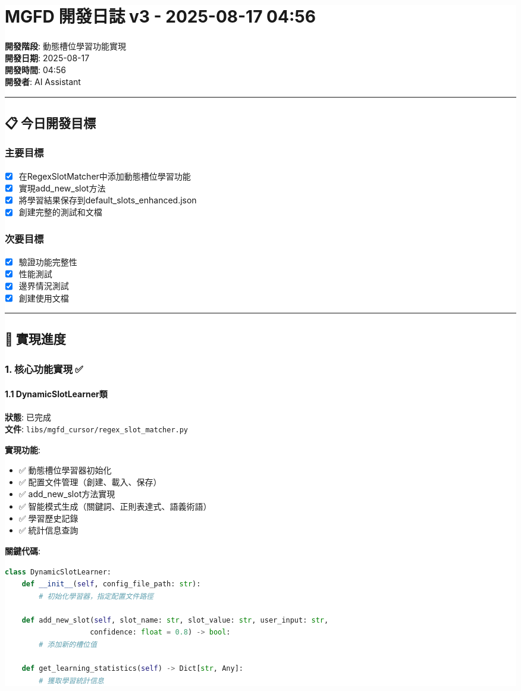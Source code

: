 # MGFD 開發日誌 v3 - 2025-08-17 04:56

**開發階段**: 動態槽位學習功能實現  
**開發日期**: 2025-08-17  
**開發時間**: 04:56  
**開發者**: AI Assistant  

---

## 📋 今日開發目標

### 主要目標
- [x] 在RegexSlotMatcher中添加動態槽位學習功能
- [x] 實現add_new_slot方法
- [x] 將學習結果保存到default_slots_enhanced.json
- [x] 創建完整的測試和文檔

### 次要目標
- [x] 驗證功能完整性
- [x] 性能測試
- [x] 邊界情況測試
- [x] 創建使用文檔

---

## 🚀 實現進度

### 1. 核心功能實現 ✅

#### 1.1 DynamicSlotLearner類
**狀態**: 已完成  
**文件**: `libs/mgfd_cursor/regex_slot_matcher.py`

**實現功能**:
- ✅ 動態槽位學習器初始化
- ✅ 配置文件管理（創建、載入、保存）
- ✅ add_new_slot方法實現
- ✅ 智能模式生成（關鍵詞、正則表達式、語義術語）
- ✅ 學習歷史記錄
- ✅ 統計信息查詢

**關鍵代碼**:
```python
class DynamicSlotLearner:
    def __init__(self, config_file_path: str):
        # 初始化學習器，指定配置文件路徑
    
    def add_new_slot(self, slot_name: str, slot_value: str, user_input: str, 
                    confidence: float = 0.8) -> bool:
        # 添加新的槽位值
    
    def get_learning_statistics(self) -> Dict[str, Any]:
        # 獲取學習統計信息
```

